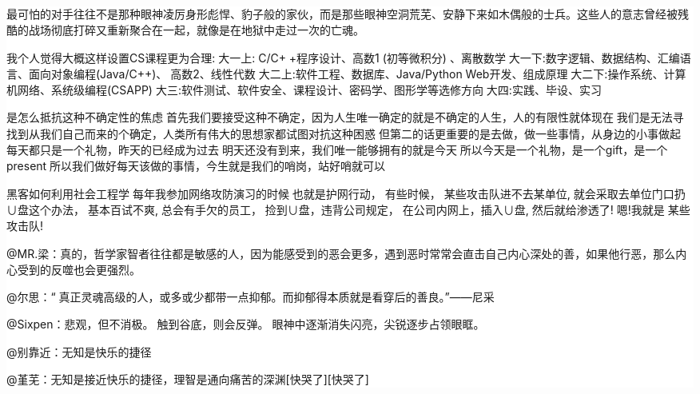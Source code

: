 

最可怕的对手往往不是那种眼神凌厉身形彪悍、豹子般的家伙，而是那些眼神空洞荒芜、安静下来如木偶般的士兵。这些人的意志曾经被残酷的战场彻底打碎又重新聚合在一起，就像是在地狱中走过一次的亡魂。

我个人觉得大概这样设置CS课程更为合理:
大一上: C/C+ +程序设计、高数1 (初等微积分) 、离散数学
大一下:数字逻辑、数据结构、汇编语言、面向对象编程(Java/C++)、 高数2、线性代数
大二上:软件工程、数据库、Java/Python Web开发、组成原理
大二下:操作系统、计算机网络、系统级编程(CSAPP)
大三:软件测试、软件安全、课程设计、密码学、图形学等选修方向
大四:实践、毕设、实习



是怎么抵抗这种不确定性的焦虑
首先我们要接受这种不确定，因为人生唯一确定的就是不确定的人生，人的有限性就体现在
我们是无法寻找到从我们自己而来的个确定，人类所有伟大的思想家都试图对抗这种困惑
但第二的话更重要的是去做，做一些事情，从身边的小事做起
每天都只是一个礼物，昨天的已经成为过去
明天还没有到来，我们唯一能够拥有的就是今天
所以今天是一个礼物，是一个gift，是一个present
所以我们做好每天该做的事情，今生就是我们的哨岗，站好哨就可以







黑客如何利用社会工程学
每年我参加网络攻防演习的时候
也就是护网行动，
有些时候，
某些攻击队进不去某单位,
就会采取去单位门口扔∪盘这个办法，
基本百试不爽,
总会有手欠的员工，
捡到∪盘，违背公司规定，
在公司内网上，插入∪盘,
然后就给渗透了!
嗯!我就是
某些攻击队!



@MR.梁：真的，哲学家智者往往都是敏感的人，因为能感受到的恶会更多，遇到恶时常常会直击自己内心深处的善，如果他行恶，那么内心受到的反噬也会更强烈。

@尔思：“ 真正灵魂高级的人，或多或少都带一点抑郁。而抑郁得本质就是看穿后的善良。”——尼采

@Sixpen：悲观，但不消极。
触到谷底，则会反弹。
眼神中逐渐消失闪亮，尖锐逐步占领眼眶。

@别靠近：无知是快乐的捷径

@堇芜：无知是接近快乐的捷径，理智是通向痛苦的深渊[快哭了][快哭了]






